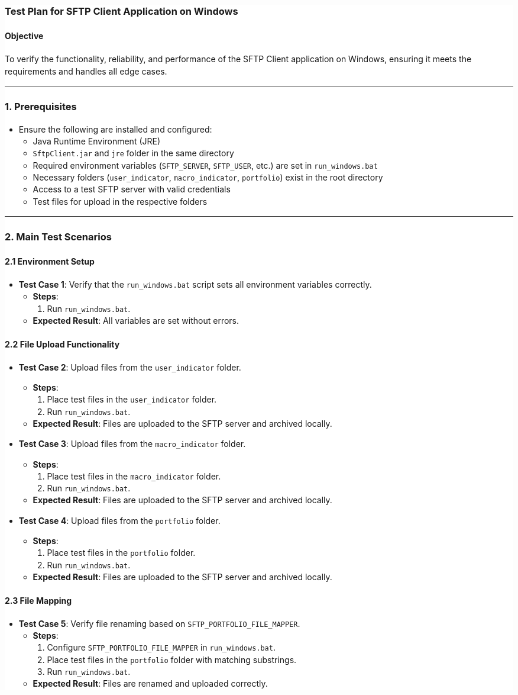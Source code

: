 ### Test Plan for SFTP Client Application on Windows

#### **Objective**
To verify the functionality, reliability, and performance of the SFTP Client application on Windows, ensuring it meets the requirements and handles all edge cases.

---

### **1. Prerequisites**
- Ensure the following are installed and configured:
    - Java Runtime Environment (JRE)
    - `SftpClient.jar` and `jre` folder in the same directory
    - Required environment variables (`SFTP_SERVER`, `SFTP_USER`, etc.) are set in `run_windows.bat`
    - Necessary folders (`user_indicator`, `macro_indicator`, `portfolio`) exist in the root directory
    - Access to a test SFTP server with valid credentials
    - Test files for upload in the respective folders

---

### **2. Main Test Scenarios**

#### **2.1 Environment Setup**
- **Test Case 1**: Verify that the `run_windows.bat` script sets all environment variables correctly.
    - **Steps**:
        1. Run `run_windows.bat`.
    - **Expected Result**: All variables are set without errors.

#### **2.2 File Upload Functionality**
- **Test Case 2**: Upload files from the `user_indicator` folder.
    - **Steps**:
        1. Place test files in the `user_indicator` folder.
        2. Run `run_windows.bat`.
    - **Expected Result**: Files are uploaded to the SFTP server and archived locally.

- **Test Case 3**: Upload files from the `macro_indicator` folder.
    - **Steps**:
        1. Place test files in the `macro_indicator` folder.
        2. Run `run_windows.bat`.
    - **Expected Result**: Files are uploaded to the SFTP server and archived locally.

- **Test Case 4**: Upload files from the `portfolio` folder.
    - **Steps**:
        1. Place test files in the `portfolio` folder.
        2. Run `run_windows.bat`.
    - **Expected Result**: Files are uploaded to the SFTP server and archived locally.

#### **2.3 File Mapping**
- **Test Case 5**: Verify file renaming based on `SFTP_PORTFOLIO_FILE_MAPPER`.
    - **Steps**:
        1. Configure `SFTP_PORTFOLIO_FILE_MAPPER` in `run_windows.bat`.
        2. Place test files in the `portfolio` folder with matching substrings.
        3. Run `run_windows.bat`.
    - **Expected Result**: Files are renamed and uploaded correctly.
